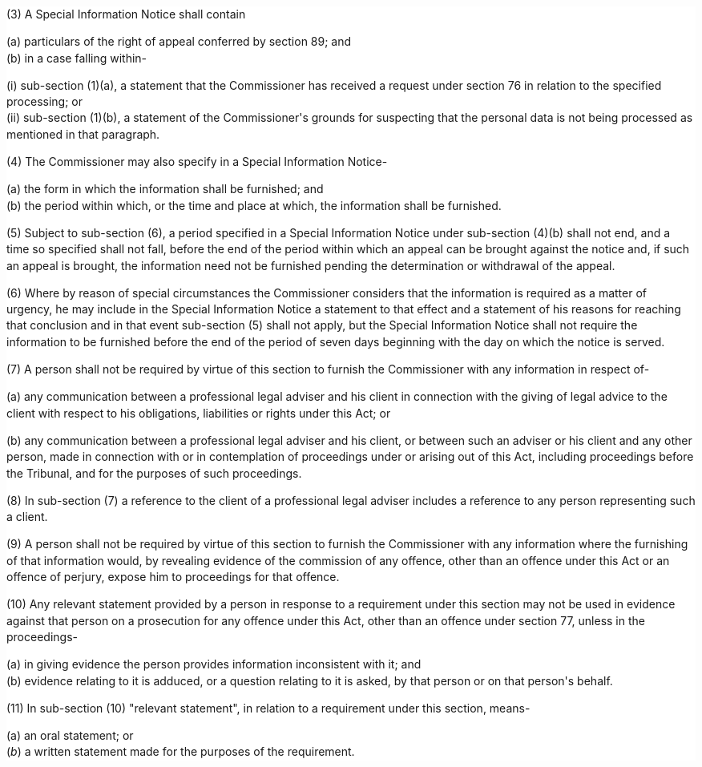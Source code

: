 (3) A Special Information Notice shall contain

(a) particulars of the right of appeal conferred by section 89; and  
(b) in a case falling within-

(i) sub-section (1)(a), a statement that the Commissioner has received a request under section 76 in relation to the specified processing; or  
(ii) sub-section (1)(b), a statement of the Commissioner's grounds for suspecting that the personal data is not being processed as mentioned in that paragraph.

(4) The Commissioner may also specify in a Special Information Notice-

(a) the form in which the information shall be furnished; and  
(b) the period within which, or the time and place at which, the information shall be furnished.

(5) Subject to sub-section (6), a period specified in a Special Information Notice under sub-section (4)(b) shall not end, and a time so specified shall not fall, before the end of the period within which an appeal can be brought against the notice and, if such an appeal is brought, the information need not be furnished pending the determination or withdrawal of the appeal.

(6) Where by reason of special circumstances the Commissioner considers that the information is required as a matter of urgency, he may include in the Special Information Notice a statement to that effect and a statement of his reasons for reaching that conclusion and in that event sub-section (5) shall not apply, but the Special Information Notice shall not require the information to be furnished before the end of the period of seven days beginning with the day on which the notice is served.

(7) A person shall not be required by virtue of this section to furnish the Commissioner with any information in respect of-

(a) any communication between a professional legal adviser and his client in connection with the giving of legal advice to the client with respect to his obligations, liabilities or rights under this Act; or

(b) any communication between a professional legal adviser and his client, or between such an adviser or his client and any other person, made in connection with or in contemplation of proceedings under or arising out of this Act, including proceedings before the Tribunal, and for the purposes of such proceedings.

(8) In sub-section (7) a reference to the client of a professional legal adviser includes a reference to any person representing such a client.

(9) A person shall not be required by virtue of this section to furnish the Commissioner with any information where the furnishing of that information would, by revealing evidence of the commission of any offence, other than an offence under this Act or an offence of perjury, expose him to proceedings for that offence.

(10) Any relevant statement provided by a person in response to a requirement under this section may not be used in evidence against that person on a prosecution for any offence under this Act, other than an offence under section 77, unless in the proceedings-

(a) in giving evidence the person provides information inconsistent with it; and  
(b) evidence relating to it is adduced, or a question relating to it is asked, by that person or on that person's behalf.

(11) In sub-section (10) "relevant statement", in relation to a requirement under this section, means-

(a) an oral statement; or  
$(b)$  a written statement made for the purposes of the requirement.

